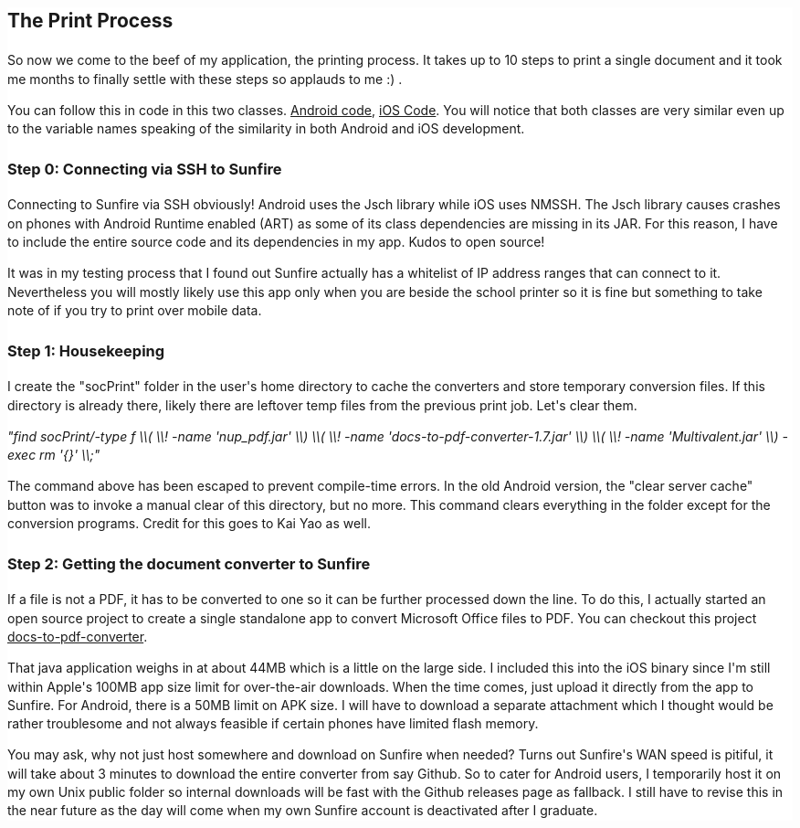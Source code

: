 ## **The Print Process**

So now we come to the beef of my application, the printing process. It takes up to 10 steps to print a single document and it took me months to finally settle with these steps so applauds to me :) .

You can follow this in code in this two classes. [Android code](https://github.com/yeokm1/nus-soc-print/blob/master/app/src/main/java/com/yeokm1/nussocprintandroid/print_activities/printing/PrintingActivity.java), [iOS Code](https://github.com/yeokm1/nus-soc-print-ios/blob/master/NUS%20SOC%20Print/PrintingViewController.swift). You will notice that both classes are very similar even up to the variable names speaking of the similarity in both Android and iOS development.

### Step 0: Connecting via SSH to Sunfire

Connecting to Sunfire via SSH obviously! Android uses the Jsch library while iOS uses NMSSH. The Jsch library causes crashes on phones with Android Runtime enabled (ART) as some of its class dependencies are missing in its JAR. For this reason, I have to include the entire source code and its dependencies in my app. Kudos to open source!

It was in my testing process that I found out Sunfire actually has a whitelist of IP address ranges that can connect to it. Nevertheless you will mostly likely use this app only when you are beside the school printer so it is fine but something to take note of if you try to print over mobile data.

### Step 1: Housekeeping

I create the "socPrint" folder in the user's home directory to cache the converters and store temporary conversion files. If this directory is already there, likely there are leftover temp files from the previous print job. Let's clear them.

_"find socPrint/-type f \\\\( \\\\! -name 'nup\_pdf.jar' \\\\) \\\\( \\\\! -name 'docs-to-pdf-converter-1.7.jar' \\\\) \\\\( \\\\! -name 'Multivalent.jar' \\\\) -exec rm '{}' \\\\;"_

The command above has been escaped to prevent compile-time errors. In the old Android version, the "clear server cache" button was to invoke a manual clear of this directory, but no more. This command clears everything in the folder except for the conversion programs. Credit for this goes to Kai Yao as well.

### Step 2: Getting the document converter to Sunfire

If a file is not a PDF, it has to be converted to one so it can be further processed down the line. To do this, I actually started an open source project to create a single standalone app to convert Microsoft Office files to PDF. You can checkout this project [docs-to-pdf-converter](https://github.com/yeokm1/docs-to-pdf-converter).

That java application weighs in at about 44MB which is a little on the large side. I included this into the iOS binary since I'm still within Apple's 100MB app size limit for over-the-air downloads. When the time comes, just upload it directly from the app to Sunfire. For Android, there is a 50MB limit on APK size. I will have to download a separate attachment which I thought would be rather troublesome and not always feasible if certain phones have limited flash memory.

You may ask, why not just host somewhere and download on Sunfire when needed? Turns out Sunfire's WAN speed is pitiful, it will take about 3 minutes to download the entire converter from say Github. So to cater for Android users, I temporarily host it on my own Unix public folder so internal downloads will be fast with the Github releases page as fallback. I still have to revise this in the near future as the day will come when my own Sunfire account is deactivated after I graduate.
